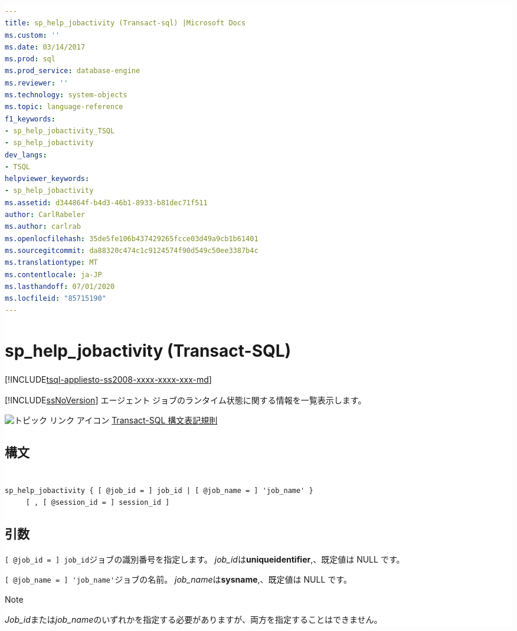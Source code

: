 ```yaml
---
title: sp_help_jobactivity (Transact-sql) |Microsoft Docs
ms.custom: ''
ms.date: 03/14/2017
ms.prod: sql
ms.prod_service: database-engine
ms.reviewer: ''
ms.technology: system-objects
ms.topic: language-reference
f1_keywords:
- sp_help_jobactivity_TSQL
- sp_help_jobactivity
dev_langs:
- TSQL
helpviewer_keywords:
- sp_help_jobactivity
ms.assetid: d344864f-b4d3-46b1-8933-b81dec71f511
author: CarlRabeler
ms.author: carlrab
ms.openlocfilehash: 35de5fe106b437429265fcce03d49a9cb1b61401
ms.sourcegitcommit: da88320c474c1c9124574f90d549c50ee3387b4c
ms.translationtype: MT
ms.contentlocale: ja-JP
ms.lasthandoff: 07/01/2020
ms.locfileid: "85715190"
---
```

# <a name="sp_help_jobactivity-transact-sql"></a>sp_help_jobactivity (Transact-SQL)
[!INCLUDE[tsql-appliesto-ss2008-xxxx-xxxx-xxx-md](../../includes/applies-to-version/sqlserver.md)]

  [!INCLUDE[ssNoVersion](../../includes/ssnoversion-md.md)] エージェント ジョブのランタイム状態に関する情報を一覧表示します。  
  
 ![トピック リンク アイコン](../../database-engine/configure-windows/media/topic-link.gif "トピック リンク アイコン") [Transact-SQL 構文表記規則](../../t-sql/language-elements/transact-sql-syntax-conventions-transact-sql.md)  
  
## <a name="syntax"></a>構文  
  
```  
  
sp_help_jobactivity { [ @job_id = ] job_id | [ @job_name = ] 'job_name' }  
     [ , [ @session_id = ] session_id ]  
```  
  
## <a name="arguments"></a>引数  
`[ @job_id = ] job_id`ジョブの識別番号を指定します。 *job_id*は**uniqueidentifier**,、既定値は NULL です。  
  
`[ @job_name = ] 'job_name'`ジョブの名前。 *job_name*は**sysname**,、既定値は NULL です。  
  
> [!NOTE]  
>  *Job_id*または*job_name*のいずれかを指定する必要がありますが、両方を指定することはできません。  
  